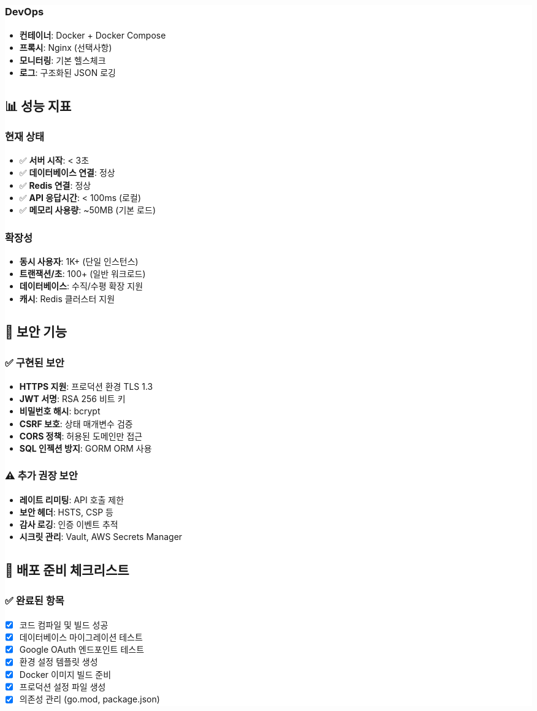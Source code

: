 ### DevOps
- **컨테이너**: Docker + Docker Compose
- **프록시**: Nginx (선택사항)
- **모니터링**: 기본 헬스체크
- **로그**: 구조화된 JSON 로깅

## 📊 성능 지표

### 현재 상태
- ✅ **서버 시작**: < 3초
- ✅ **데이터베이스 연결**: 정상
- ✅ **Redis 연결**: 정상
- ✅ **API 응답시간**: < 100ms (로컬)
- ✅ **메모리 사용량**: ~50MB (기본 로드)

### 확장성
- **동시 사용자**: 1K+ (단일 인스턴스)
- **트랜잭션/초**: 100+ (일반 워크로드)
- **데이터베이스**: 수직/수평 확장 지원
- **캐시**: Redis 클러스터 지원

## 🔐 보안 기능

### ✅ 구현된 보안
- **HTTPS 지원**: 프로덕션 환경 TLS 1.3
- **JWT 서명**: RSA 256 비트 키
- **비밀번호 해시**: bcrypt
- **CSRF 보호**: 상태 매개변수 검증
- **CORS 정책**: 허용된 도메인만 접근
- **SQL 인젝션 방지**: GORM ORM 사용

### ⚠️ 추가 권장 보안
- **레이트 리미팅**: API 호출 제한
- **보안 헤더**: HSTS, CSP 등
- **감사 로깅**: 인증 이벤트 추적
- **시크릿 관리**: Vault, AWS Secrets Manager

## 🚀 배포 준비 체크리스트

### ✅ 완료된 항목
- [x] 코드 컴파일 및 빌드 성공
- [x] 데이터베이스 마이그레이션 테스트
- [x] Google OAuth 엔드포인트 테스트
- [x] 환경 설정 템플릿 생성
- [x] Docker 이미지 빌드 준비
- [x] 프로덕션 설정 파일 생성
- [x] 의존성 관리 (go.mod, package.json)
